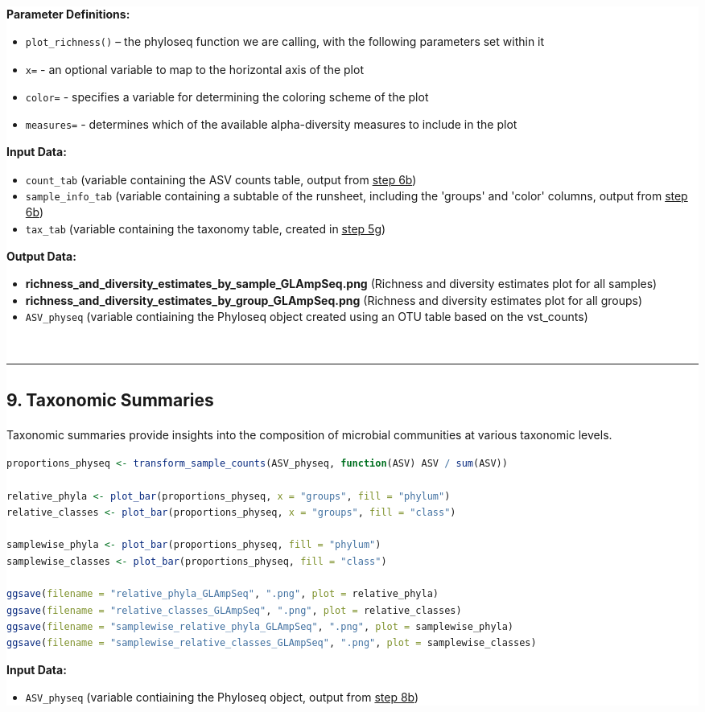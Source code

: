 **Parameter Definitions:**  

*	`plot_richness()` – the phyloseq function we are calling, with the following parameters set within it

*	`x=` - an optional variable to map to the horizontal axis of the plot

* `color=` - specifies a variable for determining the coloring scheme of the plot

* `measures=` - determines which of the available alpha-diversity measures to include in the plot

**Input Data:**

* `count_tab` (variable containing the ASV counts table, output from [step 6b](#6b-environment-set-up))
* `sample_info_tab` (variable containing a subtable of the runsheet, including the 'groups' and 'color' columns, output from [step 6b](#6b-environment-set-up))  
* `tax_tab` (variable containing the taxonomy table, created in [step 5g](#5g-generating-and-writing-standard-outputs))

**Output Data:**

* **richness_and_diversity_estimates_by_sample_GLAmpSeq.png** (Richness and diversity estimates plot for all samples)
* **richness_and_diversity_estimates_by_group_GLAmpSeq.png** (Richness and diversity estimates plot for all groups)  
* `ASV_physeq` (variable contiaining the Phyloseq object created using an OTU table based on the vst_counts)
  
<br>

___

## 9. Taxonomic Summaries

Taxonomic summaries provide insights into the composition of microbial communities at various taxonomic levels.

```R
proportions_physeq <- transform_sample_counts(ASV_physeq, function(ASV) ASV / sum(ASV))

relative_phyla <- plot_bar(proportions_physeq, x = "groups", fill = "phylum")
relative_classes <- plot_bar(proportions_physeq, x = "groups", fill = "class")

samplewise_phyla <- plot_bar(proportions_physeq, fill = "phylum")
samplewise_classes <- plot_bar(proportions_physeq, fill = "class")

ggsave(filename = "relative_phyla_GLAmpSeq", ".png", plot = relative_phyla)
ggsave(filename = "relative_classes_GLAmpSeq", ".png", plot = relative_classes)
ggsave(filename = "samplewise_relative_phyla_GLAmpSeq", ".png", plot = samplewise_phyla)
ggsave(filename = "samplewise_relative_classes_GLAmpSeq", ".png", plot = samplewise_classes)
```

**Input Data:**

* `ASV_physeq` (variable contiaining the Phyloseq object, output from [step 8b](#8b-richness-and-diversity-estimates))
